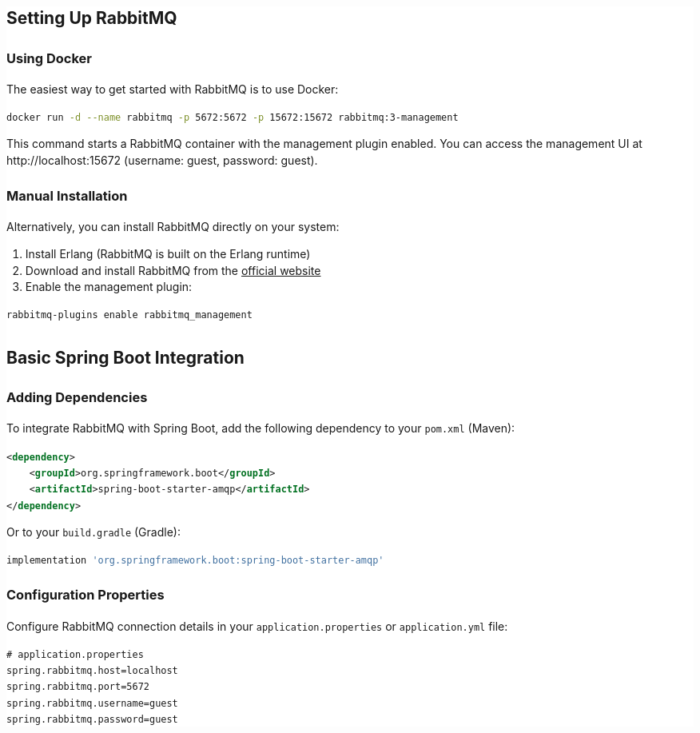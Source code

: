 ## Setting Up RabbitMQ

### Using Docker

The easiest way to get started with RabbitMQ is to use Docker:

```bash
docker run -d --name rabbitmq -p 5672:5672 -p 15672:15672 rabbitmq:3-management
```

This command starts a RabbitMQ container with the management plugin enabled. You can access the management UI at http://localhost:15672 (username: guest, password: guest).

### Manual Installation

Alternatively, you can install RabbitMQ directly on your system:

1. Install Erlang (RabbitMQ is built on the Erlang runtime)
2. Download and install RabbitMQ from the [official website](https://www.rabbitmq.com/download.html)
3. Enable the management plugin:

```bash
rabbitmq-plugins enable rabbitmq_management
```

## Basic Spring Boot Integration

### Adding Dependencies

To integrate RabbitMQ with Spring Boot, add the following dependency to your `pom.xml` (Maven):

```xml
<dependency>
    <groupId>org.springframework.boot</groupId>
    <artifactId>spring-boot-starter-amqp</artifactId>
</dependency>
```

Or to your `build.gradle` (Gradle):

```gradle
implementation 'org.springframework.boot:spring-boot-starter-amqp'
```

### Configuration Properties

Configure RabbitMQ connection details in your `application.properties` or `application.yml` file:

```properties
# application.properties
spring.rabbitmq.host=localhost
spring.rabbitmq.port=5672
spring.rabbitmq.username=guest
spring.rabbitmq.password=guest
```
